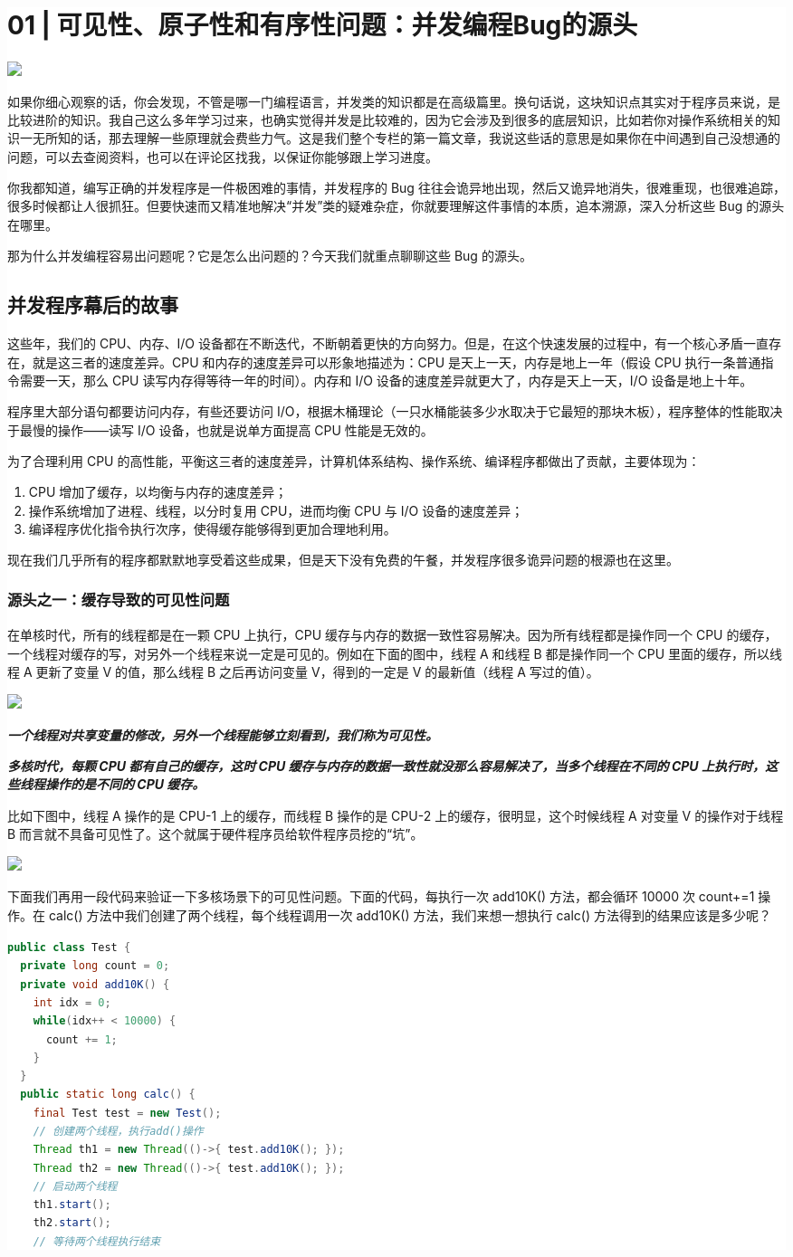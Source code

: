 # 01 | 可见性、原子性和有序性问题：并发编程Bug的源头

![](https://static001.geekbang.org/resource/image/bd/de/bdc7db1361d308d905a7685b0e18dede.jpg)

如果你细心观察的话，你会发现，不管是哪一门编程语言，并发类的知识都是在高级篇里。换句话说，这块知识点其实对于程序员来说，是比较进阶的知识。我自己这么多年学习过来，也确实觉得并发是比较难的，因为它会涉及到很多的底层知识，比如若你对操作系统相关的知识一无所知的话，那去理解一些原理就会费些力气。这是我们整个专栏的第一篇文章，我说这些话的意思是如果你在中间遇到自己没想通的问题，可以去查阅资料，也可以在评论区找我，以保证你能够跟上学习进度。

你我都知道，编写正确的并发程序是一件极困难的事情，并发程序的 Bug  往往会诡异地出现，然后又诡异地消失，很难重现，也很难追踪，很多时候都让人很抓狂。但要快速而又精准地解决“并发”类的疑难杂症，你就要理解这件事情的本质，追本溯源，深入分析这些 Bug 的源头在哪里。

那为什么并发编程容易出问题呢？它是怎么出问题的？今天我们就重点聊聊这些 Bug 的源头。

## 并发程序幕后的故事

这些年，我们的 CPU、内存、I/O  设备都在不断迭代，不断朝着更快的方向努力。但是，在这个快速发展的过程中，有一个核心矛盾一直存在，就是这三者的速度差异。CPU  和内存的速度差异可以形象地描述为：CPU 是天上一天，内存是地上一年（假设 CPU 执行一条普通指令需要一天，那么 CPU  读写内存得等待一年的时间）。内存和 I/O 设备的速度差异就更大了，内存是天上一天，I/O  设备是地上十年。

程序里大部分语句都要访问内存，有些还要访问  I/O，根据木桶理论（一只水桶能装多少水取决于它最短的那块木板），程序整体的性能取决于最慢的操作——读写 I/O 设备，也就是说单方面提高  CPU 性能是无效的。

为了合理利用 CPU 的高性能，平衡这三者的速度差异，计算机体系结构、操作系统、编译程序都做出了贡献，主要体现为：

1. CPU  增加了缓存，以均衡与内存的速度差异；
2. 操作系统增加了进程、线程，以分时复用 CPU，进而均衡 CPU 与 I/O  设备的速度差异；
3. 编译程序优化指令执行次序，使得缓存能够得到更加合理地利用。

现在我们几乎所有的程序都默默地享受着这些成果，但是天下没有免费的午餐，并发程序很多诡异问题的根源也在这里。

### 源头之一：缓存导致的可见性问题

在单核时代，所有的线程都是在一颗 CPU  上执行，CPU 缓存与内存的数据一致性容易解决。因为所有线程都是操作同一个 CPU  的缓存，一个线程对缓存的写，对另外一个线程来说一定是可见的。例如在下面的图中，线程 A 和线程 B 都是操作同一个 CPU 里面的缓存，所以线程 A 更新了变量 V 的值，那么线程 B 之后再访问变量 V，得到的一定是 V 的最新值（线程 A 写过的值）。

![](https://static001.geekbang.org/resource/image/a0/da/a07e8182819e2b260ce85b2167d446da.png)

***一个线程对共享变量的修改，另外一个线程能够立刻看到，我们称为可见性。***

***多核时代，每颗 CPU 都有自己的缓存，这时  CPU 缓存与内存的数据一致性就没那么容易解决了，当多个线程在不同的 CPU 上执行时，这些线程操作的是不同的 CPU 缓存。***

比如下图中，线程 A 操作的是 CPU-1 上的缓存，而线程 B 操作的是 CPU-2 上的缓存，很明显，这个时候线程 A 对变量 V 的操作对于线程 B  而言就不具备可见性了。这个就属于硬件程序员给软件程序员挖的“坑”。

![](https://static001.geekbang.org/resource/image/e2/ea/e2aa76928b2bc135e08e7590ca36e0ea.png)

下面我们再用一段代码来验证一下多核场景下的可见性问题。下面的代码，每执行一次 add10K() 方法，都会循环 10000 次 count+=1 操作。在 calc() 方法中我们创建了两个线程，每个线程调用一次  add10K() 方法，我们来想一想执行 calc() 方法得到的结果应该是多少呢？

```java
public class Test { 
  private long count = 0; 
  private void add10K() { 
    int idx = 0; 
    while(idx++ < 10000) { 
      count += 1; 
    } 
  } 
  public static long calc() { 
    final Test test = new Test(); 
    // 创建两个线程，执行add()操作 
    Thread th1 = new Thread(()->{ test.add10K(); }); 
    Thread th2 = new Thread(()->{ test.add10K(); }); 
    // 启动两个线程 
    th1.start(); 
    th2.start(); 
    // 等待两个线程执行结束 
```
